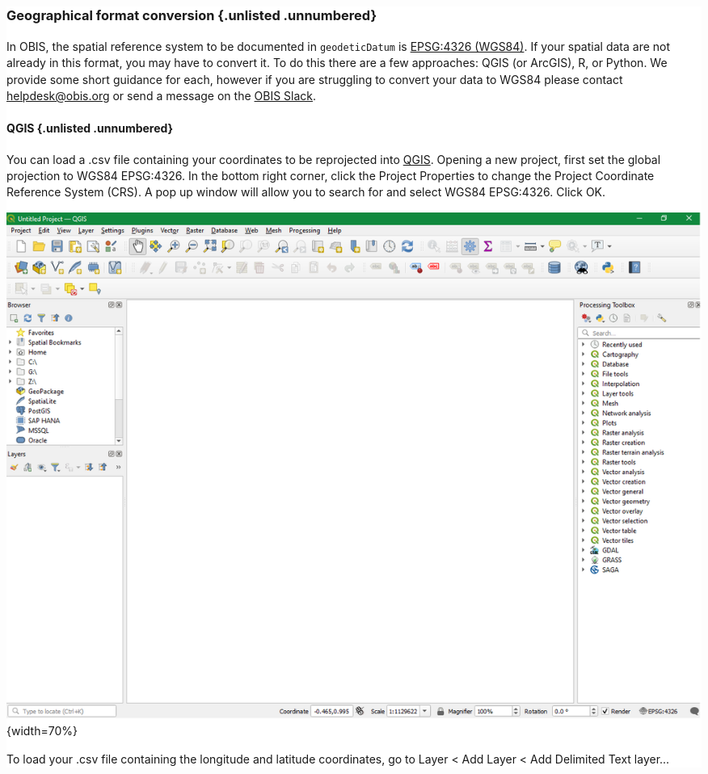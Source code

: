 ### Geographical format conversion {.unlisted .unnumbered}

In OBIS, the spatial reference system to be documented in `geodeticDatum` is [EPSG:4326 (WGS84)](https://epsg.io/4326). If your spatial data are not already in this format, you may have to convert it. To do this there are a few approaches: QGIS (or ArcGIS), R, or Python. We provide some short guidance for each, however if you are struggling to convert your data to WGS84 please contact helpdesk@obis.org or send a message on the [OBIS Slack](https://join.slack.com/t/obishq/shared_invite/zt-1nrokd987-aSah0CfXb5MoY10t1olnhQ).

#### QGIS {.unlisted .unnumbered}

You can load a .csv file containing your coordinates to be reprojected into [QGIS](https://qgis.org/en/site/forusers/download.html). Opening a new project, first set the global projection to WGS84 EPSG:4326. In the bottom right corner, click the Project Properties to change the Project Coordinate Reference System (CRS). A pop up window will allow you to search for and select WGS84 EPSG:4326. Click OK.

![*Screenshot of QGIS interface*](images/qgis_screenshot1.png){width=70%}

To load your .csv file containing the longitude and latitude coordinates, go to Layer < Add Layer < Add Delimited Text layer...

